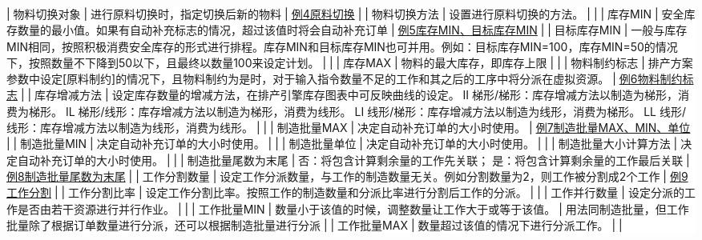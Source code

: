 | 物料切换对象           | 进行原料切换时，指定切换后新的物料                                                                                                                                                                                                                                                    | [例4原料切换](#例4-原料切换)                                                   |
| 物料切换方法           |  设置进行原料切换的方法。                                                                                                                                                                                                                                                             |                                                                                |
| 库存MIN                | 安全库存数量的最小值。如果有自动补充标志的情况，超过该值时将会自动补充订单                                                                                                                                                                                                            |  [例5库存MIN、目标库存MIN](#例5-库存min目标库存min)                            |
| 目标库存MIN            | 一般与库存MIN相同，按照积极消费安全库存的形式进行排程。库存MIN和目标库存MIN也可并用。例如：目标库存MIN=100，库存MIN=50的情况下，按照数量不下降到50以下，且最终以数量100来设定计划。                                                                                                   |                                                                                |
| 库存MAX                | 物料的最大库存，即库存上限                                                                                                                                                                                                                                                            |                                                                                |
| 物料制约标志           | 排产方案参数中设定[原料制约]的情况下，且物料制约为是时，对于输入指令数量不足的工作和其之后的工序中将分派在虚拟资源。                                                                                                                                                                  | [例6物料制约标志](#例6-物料制约标志)                                           |
| 库存增减方法           | 设定库存数量的增减方法，在排产引擎库存图表中可反映曲线的设定。 II 梯形/梯形：库存增减方法以制造为梯形，消费为梯形。  IL 梯形/线形：库存增减方法以制造为梯形，消费为线形。  LI 线形/梯形：库存增减方法以制造为线形，消费为梯形。  LL 线形/线形：库存增减方法以制造为线形，消费为线形。 |                                                                                |
| 制造批量MAX            | 决定自动补充订单的大小时使用。                                                                                                                                                                                                                                                        | [例7制造批量MAX、MIN、单位](#例7-制造批量maxmin单位)                           |
| 制造批量MIN            | 决定自动补充订单的大小时使用。                                                                                                                                                                                                                                                        |                                                                                |
| 制造批量单位           | 决定自动补充订单的大小时使用。                                                                                                                                                                                                                                                        |                                                                                |
| 制造批量大小计算方法   | 决定自动补充订单的大小时使用。                                                                                                                                                                                                                                                        |                                                                                |
| 制造批量尾数为末尾     | 否：将包含计算剩余量的工作先关联； 是：将包含计算剩余量的工作最后关联                                                                                                                                                                                                                 | [例8制造批量尾数为末尾](#_例8_制造批量尾数为末尾)                              |
| 工作分割数量           | 设定工作分派数量，与工作的制造数量无关。例如分割数量为2，则工作被分割成2个工作                                                                                                                                                                                                        | [例9工作分割](#_例8_工作分割)                                                  |
| 工作分割比率           | 设定工作分割比率。按照工作的制造数量和分派比率进行分割后工作的分派。                                                                                                                                                                                                                  |                                                                                |
| 工作并行数量           | 设定分派的工作是否由若干资源进行并行作业。                                                                                                                                                                                                                                            |                                                                                |
| 工作批量MIN            | 数量小于该值的时候，调整数量让工作大于或等于该值。                                                                                                                                                                                                                                    | 用法同制造批量，但工作批量除了根据订单数量进行分派，还可以根据制造批量进行分派 |
| 工作批量MAX            | 数量超过该值的情况下进行分派工作。                                                                                                                                                                                                                                                    |                                                                                |